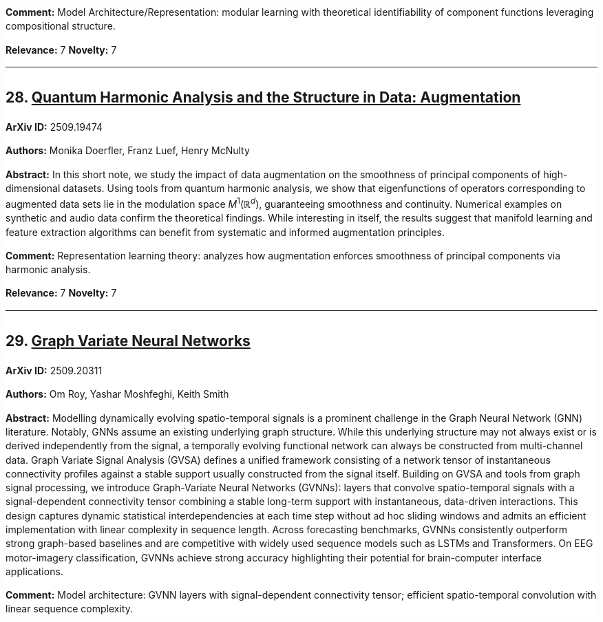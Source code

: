 **Comment:** Model Architecture/Representation: modular learning with theoretical identifiability of component functions leveraging compositional structure.

**Relevance:** 7
**Novelty:** 7

---

## 28. [Quantum Harmonic Analysis and the Structure in Data: Augmentation](https://arxiv.org/abs/2509.19474) <a id="link28"></a>

**ArXiv ID:** 2509.19474

**Authors:** Monika Doerfler, Franz Luef, Henry McNulty

**Abstract:** In this short note, we study the impact of data augmentation on the smoothness of principal components of high-dimensional datasets. Using tools from quantum harmonic analysis, we show that eigenfunctions of operators corresponding to augmented data sets lie in the modulation space $M^1(\mathbb{R}^d)$, guaranteeing smoothness and continuity. Numerical examples on synthetic and audio data confirm the theoretical findings. While interesting in itself, the results suggest that manifold learning and feature extraction algorithms can benefit from systematic and informed augmentation principles.

**Comment:** Representation learning theory: analyzes how augmentation enforces smoothness of principal components via harmonic analysis.

**Relevance:** 7
**Novelty:** 7

---

## 29. [Graph Variate Neural Networks](https://arxiv.org/abs/2509.20311) <a id="link29"></a>

**ArXiv ID:** 2509.20311

**Authors:** Om Roy, Yashar Moshfeghi, Keith Smith

**Abstract:** Modelling dynamically evolving spatio-temporal signals is a prominent challenge in the Graph Neural Network (GNN) literature. Notably, GNNs assume an existing underlying graph structure. While this underlying structure may not always exist or is derived independently from the signal, a temporally evolving functional network can always be constructed from multi-channel data. Graph Variate Signal Analysis (GVSA) defines a unified framework consisting of a network tensor of instantaneous connectivity profiles against a stable support usually constructed from the signal itself. Building on GVSA and tools from graph signal processing, we introduce Graph-Variate Neural Networks (GVNNs): layers that convolve spatio-temporal signals with a signal-dependent connectivity tensor combining a stable long-term support with instantaneous, data-driven interactions. This design captures dynamic statistical interdependencies at each time step without ad hoc sliding windows and admits an efficient implementation with linear complexity in sequence length. Across forecasting benchmarks, GVNNs consistently outperform strong graph-based baselines and are competitive with widely used sequence models such as LSTMs and Transformers. On EEG motor-imagery classification, GVNNs achieve strong accuracy highlighting their potential for brain-computer interface applications.

**Comment:** Model architecture: GVNN layers with signal-dependent connectivity tensor; efficient spatio-temporal convolution with linear sequence complexity.
